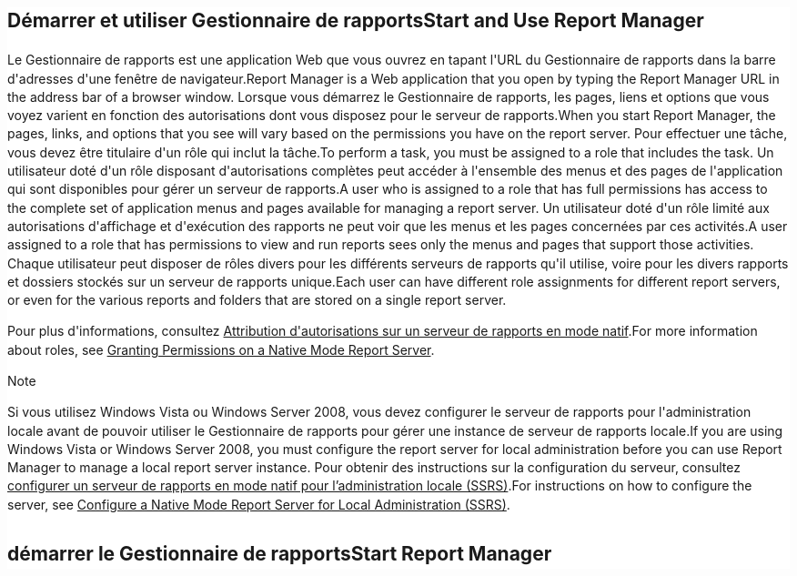 ##  <a name="start-and-use-report-manager"></a><a name="bkmk_start_report_manager"></a><span data-ttu-id="df42b-135">Démarrer et utiliser Gestionnaire de rapports</span><span class="sxs-lookup"><span data-stu-id="df42b-135">Start and Use Report Manager</span></span>
 <span data-ttu-id="df42b-136">Le Gestionnaire de rapports est une application Web que vous ouvrez en tapant l'URL du Gestionnaire de rapports dans la barre d'adresses d'une fenêtre de navigateur.</span><span class="sxs-lookup"><span data-stu-id="df42b-136">Report Manager is a Web application that you open by typing the Report Manager URL in the address bar of a browser window.</span></span> <span data-ttu-id="df42b-137">Lorsque vous démarrez le Gestionnaire de rapports, les pages, liens et options que vous voyez varient en fonction des autorisations dont vous disposez pour le serveur de rapports.</span><span class="sxs-lookup"><span data-stu-id="df42b-137">When you start Report Manager, the pages, links, and options that you see will vary based on the permissions you have on the report server.</span></span> <span data-ttu-id="df42b-138">Pour effectuer une tâche, vous devez être titulaire d'un rôle qui inclut la tâche.</span><span class="sxs-lookup"><span data-stu-id="df42b-138">To perform a task, you must be assigned to a role that includes the task.</span></span> <span data-ttu-id="df42b-139">Un utilisateur doté d'un rôle disposant d'autorisations complètes peut accéder à l'ensemble des menus et des pages de l'application qui sont disponibles pour gérer un serveur de rapports.</span><span class="sxs-lookup"><span data-stu-id="df42b-139">A user who is assigned to a role that has full permissions has access to the complete set of application menus and pages available for managing a report server.</span></span> <span data-ttu-id="df42b-140">Un utilisateur doté d'un rôle limité aux autorisations d'affichage et d'exécution des rapports ne peut voir que les menus et les pages concernées par ces activités.</span><span class="sxs-lookup"><span data-stu-id="df42b-140">A user assigned to a role that has permissions to view and run reports sees only the menus and pages that support those activities.</span></span> <span data-ttu-id="df42b-141">Chaque utilisateur peut disposer de rôles divers pour les différents serveurs de rapports qu'il utilise, voire pour les divers rapports et dossiers stockés sur un serveur de rapports unique.</span><span class="sxs-lookup"><span data-stu-id="df42b-141">Each user can have different role assignments for different report servers, or even for the various reports and folders that are stored on a single report server.</span></span>

 <span data-ttu-id="df42b-142">Pour plus d'informations, consultez [Attribution d'autorisations sur un serveur de rapports en mode natif](security/granting-permissions-on-a-native-mode-report-server.md).</span><span class="sxs-lookup"><span data-stu-id="df42b-142">For more information about roles, see [Granting Permissions on a Native Mode Report Server](security/granting-permissions-on-a-native-mode-report-server.md).</span></span>

> [!NOTE]
>  <span data-ttu-id="df42b-143">Si vous utilisez Windows Vista ou Windows Server 2008, vous devez configurer le serveur de rapports pour l'administration locale avant de pouvoir utiliser le Gestionnaire de rapports pour gérer une instance de serveur de rapports locale.</span><span class="sxs-lookup"><span data-stu-id="df42b-143">If you are using Windows Vista or Windows Server 2008, you must configure the report server for local administration before you can use Report Manager to manage a local report server instance.</span></span> <span data-ttu-id="df42b-144">Pour obtenir des instructions sur la configuration du serveur, consultez [configurer un serveur de rapports en mode natif pour l’administration locale &#40;SSRS&#41;](report-server/configure-a-native-mode-report-server-for-local-administration-ssrs.md).</span><span class="sxs-lookup"><span data-stu-id="df42b-144">For instructions on how to configure the server, see [Configure a Native Mode Report Server for Local Administration &#40;SSRS&#41;](report-server/configure-a-native-mode-report-server-for-local-administration-ssrs.md).</span></span>

## <a name="start-report-manager"></a><span data-ttu-id="df42b-145">démarrer le Gestionnaire de rapports</span><span class="sxs-lookup"><span data-stu-id="df42b-145">Start Report Manager</span></span>
